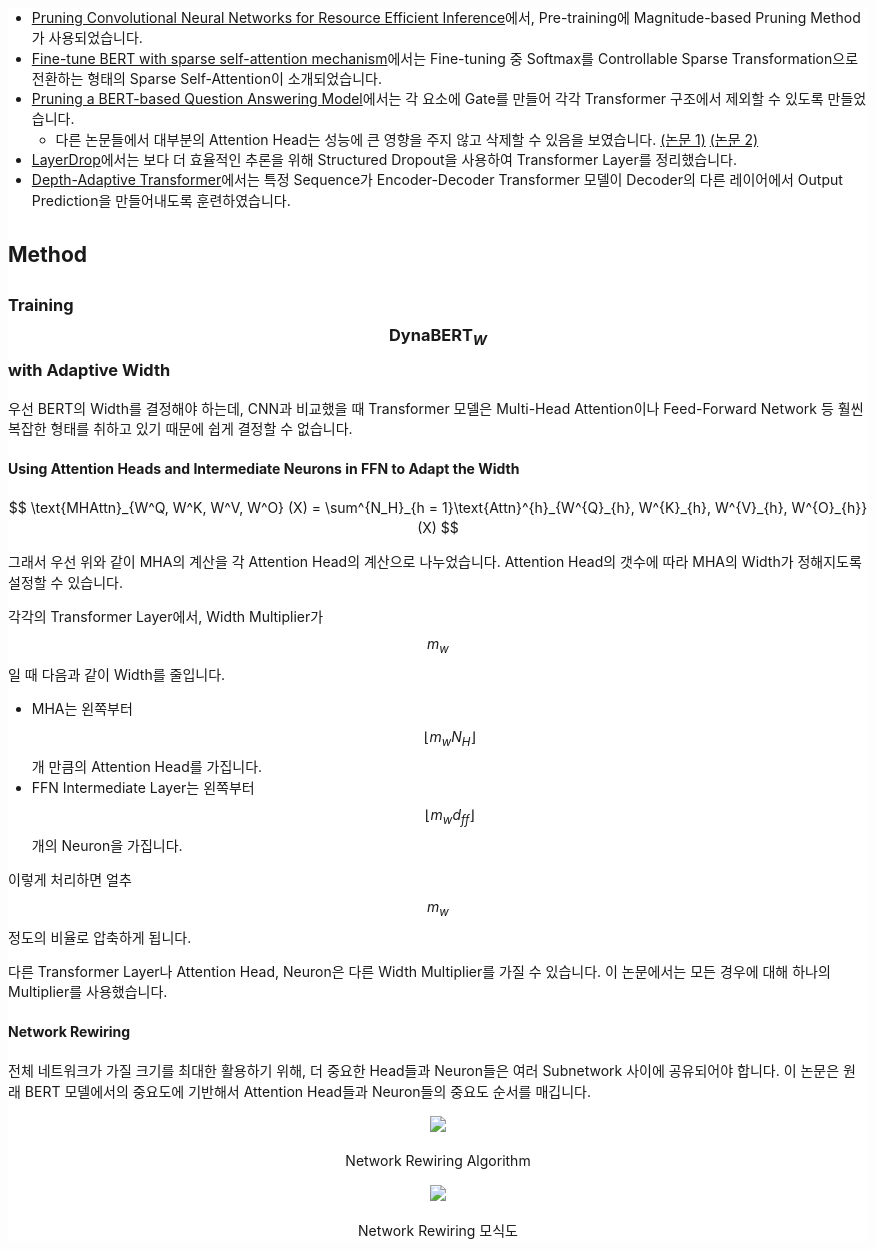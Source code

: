 -   [Pruning Convolutional Neural Networks for Resource Efficient Inference](https://arxiv.org/abs/1611.06440)에서, Pre-training에 Magnitude-based Pruning Method가 사용되었습니다.
-   [Fine-tune BERT with sparse self-attention mechanism](https://www.semanticscholar.org/paper/Fine-tune-BERT-with-Sparse-Self-Attention-Mechanism-Cui-Li/a3ef6ee560e93e6f58be2b28f27aed0eb86dc463)에서는 Fine-tuning 중 Softmax를 Controllable Sparse Transformation으로 전환하는 형태의 Sparse Self-Attention이 소개되었습니다.
-   [Pruning a BERT-based Question Answering Model](https://deepai.org/publication/pruning-a-bert-based-question-answering-model)에서는 각 요소에 Gate를 만들어 각각 Transformer 구조에서 제외할 수 있도록 만들었습니다.
    -   다른 논문들에서 대부분의 Attention Head는 성능에 큰 영향을 주지 않고 삭제할 수 있음을 보였습니다. [(논문 1)](https://arxiv.org/abs/1905.10650) [(논문 2)](https://arxiv.org/abs/1905.09418)
-   [LayerDrop](https://arxiv.org/abs/1909.11556)에서는 보다 더 효율적인 추론을 위해 Structured Dropout을 사용하여 Transformer Layer를 정리했습니다.
-   [Depth-Adaptive Transformer](https://arxiv.org/abs/1910.10073)에서는 특정 Sequence가 Encoder-Decoder Transformer 모델이 Decoder의 다른 레이어에서 Output Prediction을 만들어내도록 훈련하였습니다.

## Method

### Training $$\text{DynaBERT}_{W}$$ with Adaptive Width

우선 BERT의 Width를 결정해야 하는데, CNN과 비교했을 때 Transformer 모델은 Multi-Head Attention이나 Feed-Forward Network 등 훨씬 복잡한 형태를 취하고 있기 때문에 쉽게 결정할 수 없습니다.

#### Using Attention Heads and Intermediate Neurons in FFN to Adapt the Width

$$
\text{MHAttn}_{W^Q, W^K, W^V, W^O} (X) = \sum^{N_H}_{h = 1}\text{Attn}^{h}_{W^{Q}_{h}, W^{K}_{h}, W^{V}_{h}, W^{O}_{h}}(X)
$$

그래서 우선 위와 같이 MHA의 계산을 각 Attention Head의 계산으로 나누었습니다.
Attention Head의 갯수에 따라 MHA의 Width가 정해지도록 설정할 수 있습니다.

각각의 Transformer Layer에서, Width Multiplier가 $$m_w$$일 때 다음과 같이 Width를 줄입니다.

-   MHA는 왼쪽부터 $$\lfloor m_wN_H \rfloor$$ 개 만큼의 Attention Head를 가집니다.
-   FFN Intermediate Layer는 왼쪽부터 $$\lfloor m_w d_{ff} \rfloor$$ 개의 Neuron을 가집니다.

이렇게 처리하면 얼추 $$m_w$$ 정도의 비율로 압축하게 됩니다.

다른 Transformer Layer나 Attention Head, Neuron은 다른 Width Multiplier를 가질 수 있습니다.
이 논문에서는 모든 경우에 대해 하나의 Multiplier를 사용했습니다.

#### Network Rewiring

전체 네트워크가 가질 크기를 최대한 활용하기 위해, 더 중요한 Head들과 Neuron들은 여러 Subnetwork 사이에 공유되어야 합니다.
이 논문은 원래 BERT 모델에서의 중요도에 기반해서 Attention Head들과 Neuron들의 중요도 순서를 매깁니다.

<center>
<img width="70%" src="{{ site.baseurl }}/img/in-post/dyna-bert/network-rewiring-algo.png"/>
<p width="100%">Network Rewiring Algorithm</p>
</center>

<center>
<img width="70%" src="{{ site.baseurl }}/img/in-post/dyna-bert/network-rewiring-img.png"/>
<p width="100%">Network Rewiring 모식도</p>
</center>
